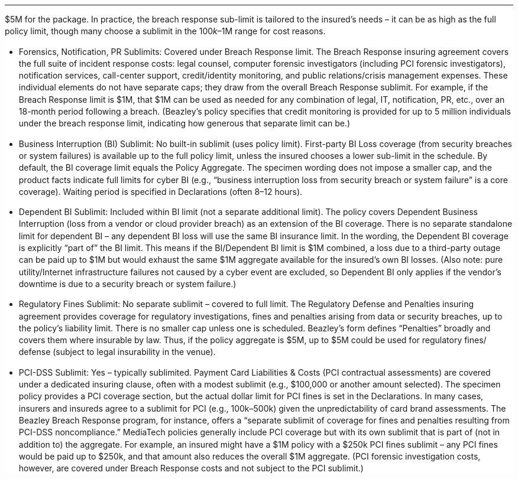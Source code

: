 
---


$5M for the package. In practice, the breach response sub-limit is tailored to the insured’s needs – it can be as high as the full policy limit, though many choose a sublimit in the $100k–$1M range for cost reasons.

* Forensics, Notification, PR Sublimits: Covered under Breach Response limit. The Breach Response insuring agreement covers the full suite of incident response costs: legal counsel, computer forensic investigators (including PCI forensic investigators), notification services, call-center support, credit/identity monitoring, and public relations/crisis management expenses. These individual elements do not have separate caps; they draw from the overall Breach Response sublimit. For example, if the Breach Response limit is $1M, that $1M can be used as needed for any combination of legal, IT, notification, PR, etc., over an 18-month period following a breach. (Beazley’s policy specifies that credit monitoring is provided for up to 5 million individuals under the breach response limit, indicating how generous that separate limit can be.)

* Business Interruption (BI) Sublimit: No built-in sublimit (uses policy limit). First-party BI Loss coverage (from security breaches or system failures) is available up to the full policy limit, unless the insured chooses a lower sub-limit in the schedule. By default, the BI coverage limit equals the Policy Aggregate. The specimen wording does not impose a smaller cap, and the product facts indicate full limits for cyber BI (e.g., “business interruption loss from security breach or system failure” is a core coverage). Waiting period is specified in Declarations (often 8–12 hours).

* Dependent BI Sublimit: Included within BI limit (not a separate additional limit). The policy covers Dependent Business Interruption (loss from a vendor or cloud provider breach) as an extension of the BI coverage. There is no separate standalone limit for dependent BI – any dependent BI loss will use the same BI insurance limit. In the wording, the Dependent BI coverage is explicitly “part of” the BI limit. This means if the BI/Dependent BI limit is $1M combined, a loss due to a third-party outage can be paid up to $1M but would exhaust the same $1M aggregate available for the insured’s own BI losses. (Also note: pure utility/Internet infrastructure failures not caused by a cyber event are excluded, so Dependent BI only applies if the vendor’s downtime is due to a security breach or system failure.)

* Regulatory Fines Sublimit: No separate sublimit – covered to full limit. The Regulatory Defense and Penalties insuring agreement provides coverage for regulatory investigations, fines and penalties arising from data or security breaches, up to the policy’s liability limit. There is no smaller cap unless one is scheduled. Beazley’s form defines “Penalties” broadly and covers them where insurable by law. Thus, if the policy aggregate is $5M, up to $5M could be used for regulatory fines/ defense (subject to legal insurability in the venue).

* PCI-DSS Sublimit: Yes – typically sublimited. Payment Card Liabilities & Costs (PCI contractual assessments) are covered under a dedicated insuring clause, often with a modest sublimit (e.g., $100,000 or another amount selected). The specimen policy provides a PCI coverage section, but the actual dollar limit for PCI fines is set in the Declarations. In many cases, insurers and insureds agree to a sublimit for PCI (e.g., 100k–500k) given the unpredictability of card brand assessments. The Beazley Breach Response program, for instance, offers a “separate sublimit of coverage for fines and penalties resulting from PCI-DSS noncompliance.” MediaTech policies generally include PCI coverage but with its own sublimit that is part of (not in addition to) the aggregate. For example, an insured might have a $1M policy with a $250k PCI fines sublimit – any PCI fines would be paid up to $250k, and that amount also reduces the overall $1M aggregate. (PCI forensic investigation costs, however, are covered under Breach Response costs and not subject to the PCI sublimit.)


